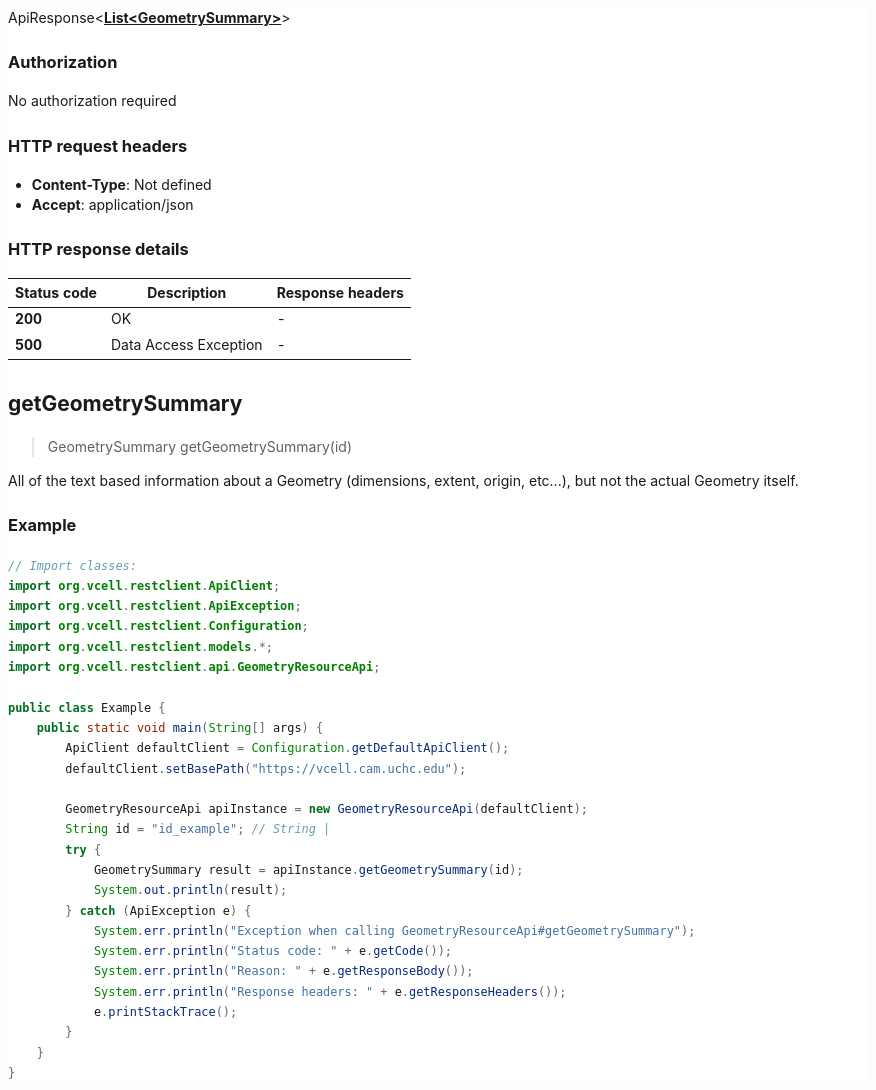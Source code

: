 ApiResponse<[**List&lt;GeometrySummary&gt;**](GeometrySummary.md)>


### Authorization

No authorization required

### HTTP request headers

- **Content-Type**: Not defined
- **Accept**: application/json

### HTTP response details
| Status code | Description | Response headers |
|-------------|-------------|------------------|
| **200** | OK |  -  |
| **500** | Data Access Exception |  -  |


## getGeometrySummary

> GeometrySummary getGeometrySummary(id)



All of the text based information about a Geometry (dimensions, extent, origin, etc...), but not the actual Geometry itself.

### Example

```java
// Import classes:
import org.vcell.restclient.ApiClient;
import org.vcell.restclient.ApiException;
import org.vcell.restclient.Configuration;
import org.vcell.restclient.models.*;
import org.vcell.restclient.api.GeometryResourceApi;

public class Example {
    public static void main(String[] args) {
        ApiClient defaultClient = Configuration.getDefaultApiClient();
        defaultClient.setBasePath("https://vcell.cam.uchc.edu");

        GeometryResourceApi apiInstance = new GeometryResourceApi(defaultClient);
        String id = "id_example"; // String | 
        try {
            GeometrySummary result = apiInstance.getGeometrySummary(id);
            System.out.println(result);
        } catch (ApiException e) {
            System.err.println("Exception when calling GeometryResourceApi#getGeometrySummary");
            System.err.println("Status code: " + e.getCode());
            System.err.println("Reason: " + e.getResponseBody());
            System.err.println("Response headers: " + e.getResponseHeaders());
            e.printStackTrace();
        }
    }
}
```

